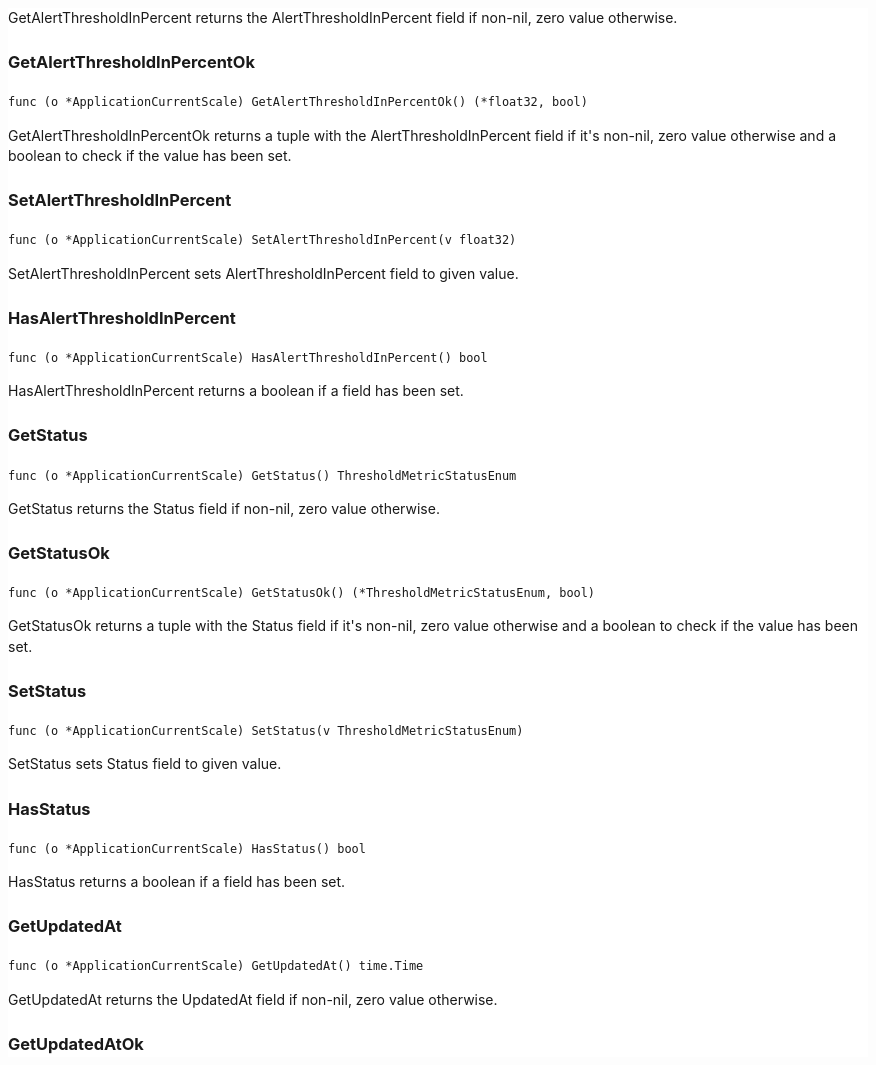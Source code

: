 GetAlertThresholdInPercent returns the AlertThresholdInPercent field if non-nil, zero value otherwise.

### GetAlertThresholdInPercentOk

`func (o *ApplicationCurrentScale) GetAlertThresholdInPercentOk() (*float32, bool)`

GetAlertThresholdInPercentOk returns a tuple with the AlertThresholdInPercent field if it's non-nil, zero value otherwise
and a boolean to check if the value has been set.

### SetAlertThresholdInPercent

`func (o *ApplicationCurrentScale) SetAlertThresholdInPercent(v float32)`

SetAlertThresholdInPercent sets AlertThresholdInPercent field to given value.

### HasAlertThresholdInPercent

`func (o *ApplicationCurrentScale) HasAlertThresholdInPercent() bool`

HasAlertThresholdInPercent returns a boolean if a field has been set.

### GetStatus

`func (o *ApplicationCurrentScale) GetStatus() ThresholdMetricStatusEnum`

GetStatus returns the Status field if non-nil, zero value otherwise.

### GetStatusOk

`func (o *ApplicationCurrentScale) GetStatusOk() (*ThresholdMetricStatusEnum, bool)`

GetStatusOk returns a tuple with the Status field if it's non-nil, zero value otherwise
and a boolean to check if the value has been set.

### SetStatus

`func (o *ApplicationCurrentScale) SetStatus(v ThresholdMetricStatusEnum)`

SetStatus sets Status field to given value.

### HasStatus

`func (o *ApplicationCurrentScale) HasStatus() bool`

HasStatus returns a boolean if a field has been set.

### GetUpdatedAt

`func (o *ApplicationCurrentScale) GetUpdatedAt() time.Time`

GetUpdatedAt returns the UpdatedAt field if non-nil, zero value otherwise.

### GetUpdatedAtOk
